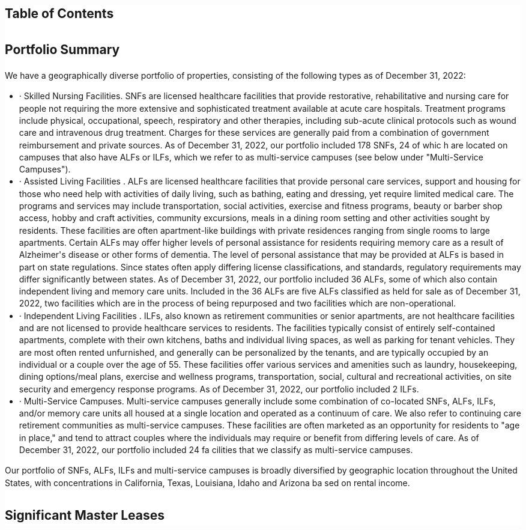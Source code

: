 </ul>
<h2>Table of Contents</h2>
<h2>Portfolio Summary</h2>
<p>We have a geographically diverse portfolio of properties, consisting of the following types as of December 31, 2022:</p>
<ul>
<li>· Skilled Nursing Facilities. SNFs are licensed healthcare facilities that provide restorative, rehabilitative and nursing care for people not requiring the more extensive and sophisticated treatment available at acute care hospitals. Treatment programs include physical, occupational, speech, respiratory and other therapies, including sub-acute clinical protocols such as wound care and intravenous drug treatment. Charges for these services are generally paid from a combination of government reimbursement and private sources. As of December 31, 2022, our portfolio included 178 SNFs, 24 of whic h are located on campuses that also have ALFs or ILFs, which we refer to as multi-service campuses (see below under "Multi-Service Campuses").</li>
<li>· Assisted Living Facilities . ALFs are licensed healthcare facilities that provide personal care services, support and housing for those who need help with activities of daily living, such as bathing, eating and dressing, yet require limited medical care. The programs and services may include transportation, social activities, exercise and fitness programs, beauty or barber shop access, hobby and craft activities, community excursions, meals in a dining room setting and other activities sought by residents. These facilities are often apartment-like buildings with private residences ranging from single rooms to large apartments. Certain ALFs may offer higher levels of personal assistance for residents requiring memory care as a result of Alzheimer's disease or other forms of dementia. The level of personal assistance that may be provided at ALFs is based in part on state regulations. Since states often apply differing license classifications, and standards, regulatory requirements may differ significantly between states. As of December 31, 2022, our portfolio included 36 ALFs, some of which also contain independent living and memory care units. Included in the 36 ALFs are five ALFs classified as held for sale as of December 31, 2022, two facilities which are in the process of being repurposed and two facilities which are non-operational.</li>
<li>· Independent Living Facilities . ILFs, also known as retirement communities or senior apartments, are not healthcare facilities and are not licensed to provide healthcare services to residents. The facilities typically consist of entirely self-contained apartments, complete with their own kitchens, baths and individual living spaces, as well as parking for tenant vehicles. They are most often rented unfurnished, and generally can be personalized by the tenants, and are typically occupied by an individual or a couple over the age of 55. These facilities offer various services and amenities such as laundry, housekeeping, dining options/meal plans, exercise and wellness programs, transportation, social, cultural and recreational activities, on site security and emergency response programs. As of December 31, 2022, our portfolio included 2 ILFs.</li>
<li>· Multi-Service Campuses. Multi-service campuses generally include some combination of co-located SNFs, ALFs, ILFs, and/or memory care units all housed at a single location and operated as a continuum of care. We also refer to continuing care retirement communities as multi-service campuses. These facilities are often marketed as an opportunity for residents to "age in place," and tend to attract couples where the individuals may require or benefit from differing levels of care. As of December 31, 2022, our portfolio included 24 fa cilities that we classify as multi-service campuses.</li>
</ul>
<p>Our portfolio of SNFs, ALFs, ILFs and multi-service campuses is broadly diversified by geographic location throughout the United States, with concentrations in California, Texas, Louisiana, Idaho and Arizona ba sed on rental income.</p>
<h2>Significant Master Leases</h2>